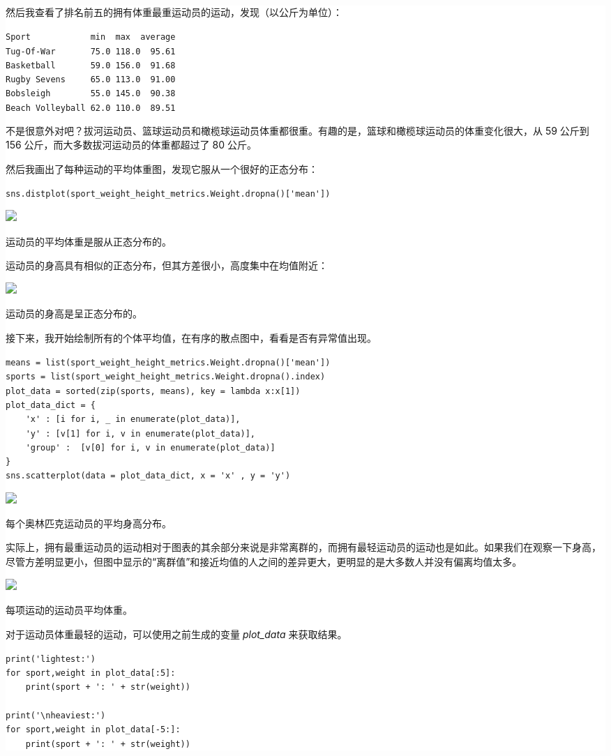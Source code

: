 然后我查看了排名前五的拥有体重最重运动员的运动，发现（以公斤为单位）：

```
Sport            min  max  average
Tug-Of-War       75.0 118.0  95.61
Basketball       59.0 156.0  91.68
Rugby Sevens     65.0 113.0  91.00
Bobsleigh        55.0 145.0  90.38
Beach Volleyball 62.0 110.0  89.51
```

不是很意外对吧？拔河运动员、篮球运动员和橄榄球运动员体重都很重。有趣的是，篮球和橄榄球运动员的体重变化很大，从 59 公斤到 156 公斤，而大多数拔河运动员的体重都超过了 80 公斤。

然后我画出了每种运动的平均体重图，发现它服从一个很好的正态分布：

```
sns.distplot(sport_weight_height_metrics.Weight.dropna()['mean'])
```

![](https://cdn-images-1.medium.com/max/800/1*kyUYokW9XjQTKjsI0Faz9w.png)

运动员的平均体重是服从正态分布的。

运动员的身高具有相似的正态分布，但其方差很小，高度集中在均值附近：

![](https://cdn-images-1.medium.com/max/800/1*f98OB-KyZbEN_IlN3Ew5MA.png)

运动员的身高是呈正态分布的。

接下来，我开始绘制所有的个体平均值，在有序的散点图中，看看是否有异常值出现。

```
means = list(sport_weight_height_metrics.Weight.dropna()['mean'])
sports = list(sport_weight_height_metrics.Weight.dropna().index)
plot_data = sorted(zip(sports, means), key = lambda x:x[1])
plot_data_dict = {
    'x' : [i for i, _ in enumerate(plot_data)],
    'y' : [v[1] for i, v in enumerate(plot_data)],
    'group' :  [v[0] for i, v in enumerate(plot_data)]
}
sns.scatterplot(data = plot_data_dict, x = 'x' , y = 'y')
```

![](https://cdn-images-1.medium.com/max/800/1*d1Z18iF59ZAN_Z7lu0NiqA.png)

每个奥林匹克运动员的平均身高分布。

实际上，拥有最重运动员的运动相对于图表的其余部分来说是非常离群的，而拥有最轻运动员的运动也是如此。如果我们在观察一下身高，尽管方差明显更小，但图中显示的“离群值”和接近均值的人之间的差异更大，更明显的是大多数人并没有偏离均值太多。

![](https://cdn-images-1.medium.com/max/800/1*aX9K7OlymvXLzwWfAFs8Bw.png)

每项运动的运动员平均体重。

对于运动员体重最轻的运动，可以使用之前生成的变量 _plot_data_ 来获取结果。

```
print('lightest:')
for sport,weight in plot_data[:5]:
    print(sport + ': ' + str(weight))

print('\nheaviest:')    
for sport,weight in plot_data[-5:]:
    print(sport + ': ' + str(weight))
```
